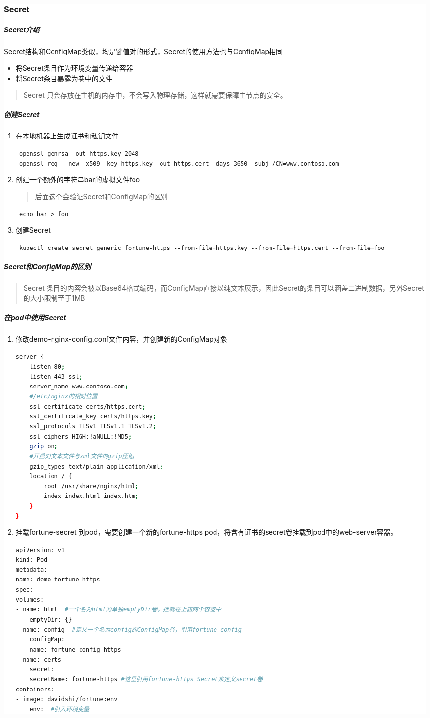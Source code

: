 ### Secret
##### Secret介绍
Secret结构和ConfigMap类似，均是键值对的形式，Secret的使用方法也与ConfigMap相同
- 将Secret条目作为环境变量传递给容器
- 将Secret条目暴露为卷中的文件
> Secret 只会存放在主机的内存中，不会写入物理存储，这样就需要保障主节点的安全。
##### 创建Secret
1. 在本地机器上生成证书和私钥文件

        openssl genrsa -out https.key 2048
        openssl req  -new -x509 -key https.key -out https.cert -days 3650 -subj /CN=www.contoso.com

2. 创建一个额外的字符串bar的虚拟文件foo
    > 后面这个会验证Secret和ConfigMap的区别

        echo bar > foo

3. 创建Secret

        kubectl create secret generic fortune-https --from-file=https.key --from-file=https.cert --from-file=foo
##### Secret和ConfigMap的区别
> Secret 条目的内容会被以Base64格式编码，而ConfigMap直接以纯文本展示，因此Secret的条目可以涵盖二进制数据，另外Secret的大小限制至于1MB

##### 在pod中使用Secret
1. 修改demo-nginx-config.conf文件内容，并创建新的ConfigMap对象
    ``` bash
    server {
        listen 80;
        listen 443 ssl;
        server_name www.contoso.com;
        #/etc/nginx的相对位置
        ssl_certificate certs/https.cert;
        ssl_certificate_key certs/https.key;
        ssl_protocols TLSv1 TLSv1.1 TLSv1.2;
        ssl_ciphers HIGH:!aNULL:!MD5;
        gzip on;
        #开启对文本文件与xml文件的gzip压缩
        gzip_types text/plain application/xml;   
        location / {
            root /usr/share/nginx/html;
            index index.html index.htm;
        }
    }
    ```
2. 挂载fortune-secret 到pod，需要创建一个新的fortune-https pod，将含有证书的secret卷挂载到pod中的web-server容器。
    ```bash
    apiVersion: v1
    kind: Pod
    metadata:
    name: demo-fortune-https
    spec:
    volumes:  
    - name: html  #一个名为html的单独emptyDir卷，挂载在上面两个容器中
        emptyDir: {}
    - name: config  #定义一个名为config的ConfigMap卷，引用fortune-config
        configMap:
        name: fortune-config-https
    - name: certs
        secret:
        secretName: fortune-https #这里引用fortune-https Secret来定义secret卷
    containers:
    - image: davidshi/fortune:env
        env:  #引入环境变量